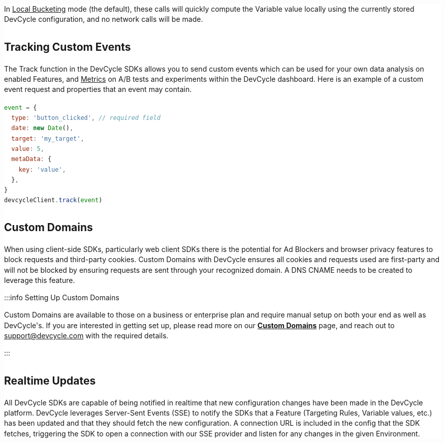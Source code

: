 In [Local Bucketing](#local-bucketing) mode (the default), these calls will quickly compute the Variable value locally using the currently
stored DevCycle configuration, and no network calls will be made.

## Tracking Custom Events

The Track function in the DevCycle SDKs allows you to send custom events which can be used for your own data analysis on enabled Features, and [Metrics](/platform/experimentation/creating-and-managing-metrics) on A/B tests and experiments within the DevCycle dashboard. Here is an example of a custom event request and properties that an event may contain.

```javascript
event = {
  type: 'button_clicked', // required field
  date: new Date(),
  target: 'my_target',
  value: 5,
  metaData: {
    key: 'value',
  },
}
devcycleClient.track(event)
```

## Custom Domains

When using client-side SDKs, particularly web client SDKs there is the potential for Ad Blockers
and browser privacy features to block requests and third-party cookies. Custom Domains with DevCycle ensures
all cookies and requests used are first-party and will not be blocked by ensuring requests are sent through your
recognized domain. A DNS CNAME needs to be created to leverage this feature.

:::info Setting Up Custom Domains

Custom Domains are available to those on a business or enterprise plan and require manual setup on both your end as well as DevCycle's. If you are interested in getting set up, please read more on our **[Custom Domains](/platform/extras/custom-domains)** page, and reach out to support@devcycle.com with the required details.

:::

## Realtime Updates

All DevCycle SDKs are capable of being notified in realtime that new configuration changes have been made in the DevCycle platform.
DevCycle leverages Server-Sent Events (SSE) to notify the SDKs that a Feature (Targeting Rules, Variable values, etc.)
has been updated and that they should fetch the new configuration. A connection URL is included in the config that the SDK fetches,
triggering the SDK to open a connection with our SSE provider and listen for any changes in the given Environment.
